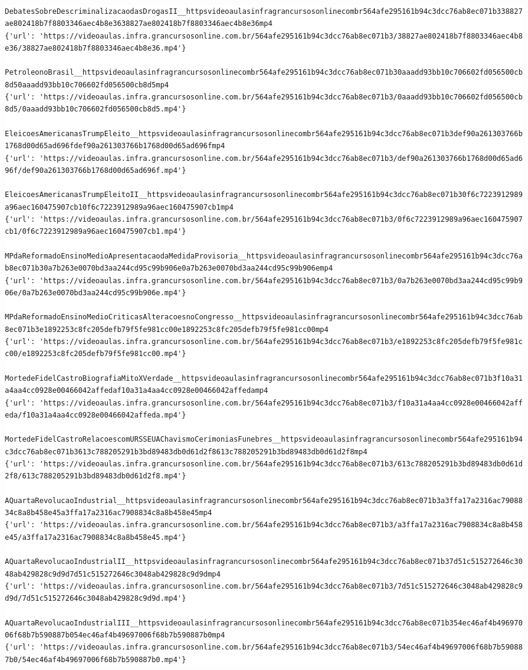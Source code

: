 	DebatesSobreDescriminalizacaodasDrogasII__httpsvideoaulasinfragrancursosonlinecombr564afe295161b94c3dcc76ab8ec071b338827ae802418b7f8803346aec4b8e3638827ae802418b7f8803346aec4b8e36mp4
	{'url': 'https://videoaulas.infra.grancursosonline.com.br/564afe295161b94c3dcc76ab8ec071b3/38827ae802418b7f8803346aec4b8e36/38827ae802418b7f8803346aec4b8e36.mp4'}

	PetroleonoBrasil__httpsvideoaulasinfragrancursosonlinecombr564afe295161b94c3dcc76ab8ec071b30aaadd93bb10c706602fd056500cb8d50aaadd93bb10c706602fd056500cb8d5mp4
	{'url': 'https://videoaulas.infra.grancursosonline.com.br/564afe295161b94c3dcc76ab8ec071b3/0aaadd93bb10c706602fd056500cb8d5/0aaadd93bb10c706602fd056500cb8d5.mp4'}

	EleicoesAmericanasTrumpEleito__httpsvideoaulasinfragrancursosonlinecombr564afe295161b94c3dcc76ab8ec071b3def90a261303766b1768d00d65ad696fdef90a261303766b1768d00d65ad696fmp4
	{'url': 'https://videoaulas.infra.grancursosonline.com.br/564afe295161b94c3dcc76ab8ec071b3/def90a261303766b1768d00d65ad696f/def90a261303766b1768d00d65ad696f.mp4'}

	EleicoesAmericanasTrumpEleitoII__httpsvideoaulasinfragrancursosonlinecombr564afe295161b94c3dcc76ab8ec071b30f6c7223912989a96aec160475907cb10f6c7223912989a96aec160475907cb1mp4
	{'url': 'https://videoaulas.infra.grancursosonline.com.br/564afe295161b94c3dcc76ab8ec071b3/0f6c7223912989a96aec160475907cb1/0f6c7223912989a96aec160475907cb1.mp4'}

	MPdaReformadoEnsinoMedioApresentacaodaMedidaProvisoria__httpsvideoaulasinfragrancursosonlinecombr564afe295161b94c3dcc76ab8ec071b30a7b263e0070bd3aa244cd95c99b906e0a7b263e0070bd3aa244cd95c99b906emp4
	{'url': 'https://videoaulas.infra.grancursosonline.com.br/564afe295161b94c3dcc76ab8ec071b3/0a7b263e0070bd3aa244cd95c99b906e/0a7b263e0070bd3aa244cd95c99b906e.mp4'}

	MPdaReformadoEnsinoMedioCriticasAlteracoesnoCongresso__httpsvideoaulasinfragrancursosonlinecombr564afe295161b94c3dcc76ab8ec071b3e1892253c8fc205defb79f5fe981cc00e1892253c8fc205defb79f5fe981cc00mp4
	{'url': 'https://videoaulas.infra.grancursosonline.com.br/564afe295161b94c3dcc76ab8ec071b3/e1892253c8fc205defb79f5fe981cc00/e1892253c8fc205defb79f5fe981cc00.mp4'}

	MortedeFidelCastroBiografiaMitoXVerdade__httpsvideoaulasinfragrancursosonlinecombr564afe295161b94c3dcc76ab8ec071b3f10a31a4aa4cc0928e00466042affedaf10a31a4aa4cc0928e00466042affedamp4
	{'url': 'https://videoaulas.infra.grancursosonline.com.br/564afe295161b94c3dcc76ab8ec071b3/f10a31a4aa4cc0928e00466042affeda/f10a31a4aa4cc0928e00466042affeda.mp4'}

	MortedeFidelCastroRelacoescomURSSEUAChavismoCerimoniasFunebres__httpsvideoaulasinfragrancursosonlinecombr564afe295161b94c3dcc76ab8ec071b3613c788205291b3bd89483db0d61d2f8613c788205291b3bd89483db0d61d2f8mp4
	{'url': 'https://videoaulas.infra.grancursosonline.com.br/564afe295161b94c3dcc76ab8ec071b3/613c788205291b3bd89483db0d61d2f8/613c788205291b3bd89483db0d61d2f8.mp4'}

	AQuartaRevolucaoIndustrial__httpsvideoaulasinfragrancursosonlinecombr564afe295161b94c3dcc76ab8ec071b3a3ffa17a2316ac7908834c8a8b458e45a3ffa17a2316ac7908834c8a8b458e45mp4
	{'url': 'https://videoaulas.infra.grancursosonline.com.br/564afe295161b94c3dcc76ab8ec071b3/a3ffa17a2316ac7908834c8a8b458e45/a3ffa17a2316ac7908834c8a8b458e45.mp4'}

	AQuartaRevolucaoIndustrialII__httpsvideoaulasinfragrancursosonlinecombr564afe295161b94c3dcc76ab8ec071b37d51c515272646c3048ab429828c9d9d7d51c515272646c3048ab429828c9d9dmp4
	{'url': 'https://videoaulas.infra.grancursosonline.com.br/564afe295161b94c3dcc76ab8ec071b3/7d51c515272646c3048ab429828c9d9d/7d51c515272646c3048ab429828c9d9d.mp4'}

	AQuartaRevolucaoIndustrialIII__httpsvideoaulasinfragrancursosonlinecombr564afe295161b94c3dcc76ab8ec071b354ec46af4b49697006f68b7b590887b054ec46af4b49697006f68b7b590887b0mp4
	{'url': 'https://videoaulas.infra.grancursosonline.com.br/564afe295161b94c3dcc76ab8ec071b3/54ec46af4b49697006f68b7b590887b0/54ec46af4b49697006f68b7b590887b0.mp4'}
